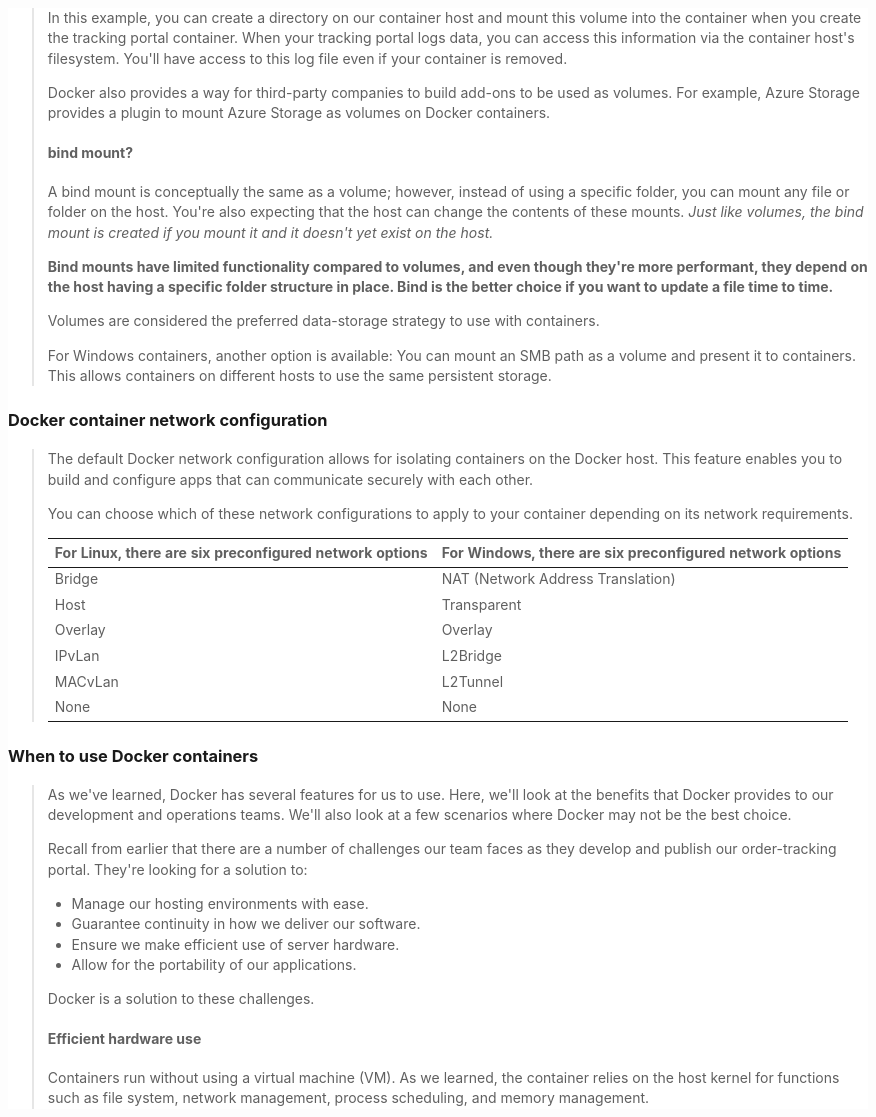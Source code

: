 > In this example, you can create a directory on our container host and mount this volume into the container when you create the tracking portal container. When your tracking portal logs data, you can access this information via the container host's filesystem. You'll have access to this log file even if your container is removed.
>
> Docker also provides a way for third-party companies to build add-ons to be used as volumes. For example, Azure Storage provides a plugin to mount Azure Storage as volumes on Docker containers.
>
> #### bind mount?
> A bind mount is conceptually the same as a volume; however, instead of using a specific folder, you can mount any file or folder on the host. You're also expecting that the host can change the contents of these mounts. *Just like volumes, the bind mount is created if you mount it and it doesn't yet exist on the host.*
>
> **Bind mounts have limited functionality compared to volumes, and even though they're more performant, they depend on the host having a specific folder structure in place. Bind is the better choice if you want to update a file time to time.**
>
> Volumes are considered the preferred data-storage strategy to use with containers.
>
> For Windows containers, another option is available: You can mount an SMB path as a volume and present it to containers. This allows containers on different hosts to use the same persistent storage.

### Docker container network configuration
> The default Docker network configuration allows for isolating containers on the Docker host. This feature enables you to build and configure apps that can communicate securely with each other.
>
> You can choose which of these network configurations to apply to your container depending on its network requirements.
>
> | For Linux, there are six preconfigured network options | For Windows, there are six preconfigured network options |
> | ------------------------------------------------------ | -------------------------------------------------------- |
> | Bridge | NAT (Network Address Translation) |  
> | Host | Transparent | 
> | Overlay | Overlay |
> | IPvLan | L2Bridge |
> | MACvLan | L2Tunnel |
> | None | None |

### When to use Docker containers
> As we've learned, Docker has several features for us to use. Here, we'll look at the benefits that Docker provides to our development and operations teams. We'll also look at a few scenarios where Docker may not be the best choice.
>
> Recall from earlier that there are a number of challenges our team faces as they develop and publish our order-tracking portal. They're looking for a solution to: 
> - Manage our hosting environments with ease.
> - Guarantee continuity in how we deliver our software.
> - Ensure we make efficient use of server hardware.
> - Allow for the portability of our applications.
>
> Docker is a solution to these challenges.
>
> #### Efficient hardware use
> Containers run without using a virtual machine (VM). As we learned, the container relies on the host kernel for functions such as file system, network management, process scheduling, and memory management.
>